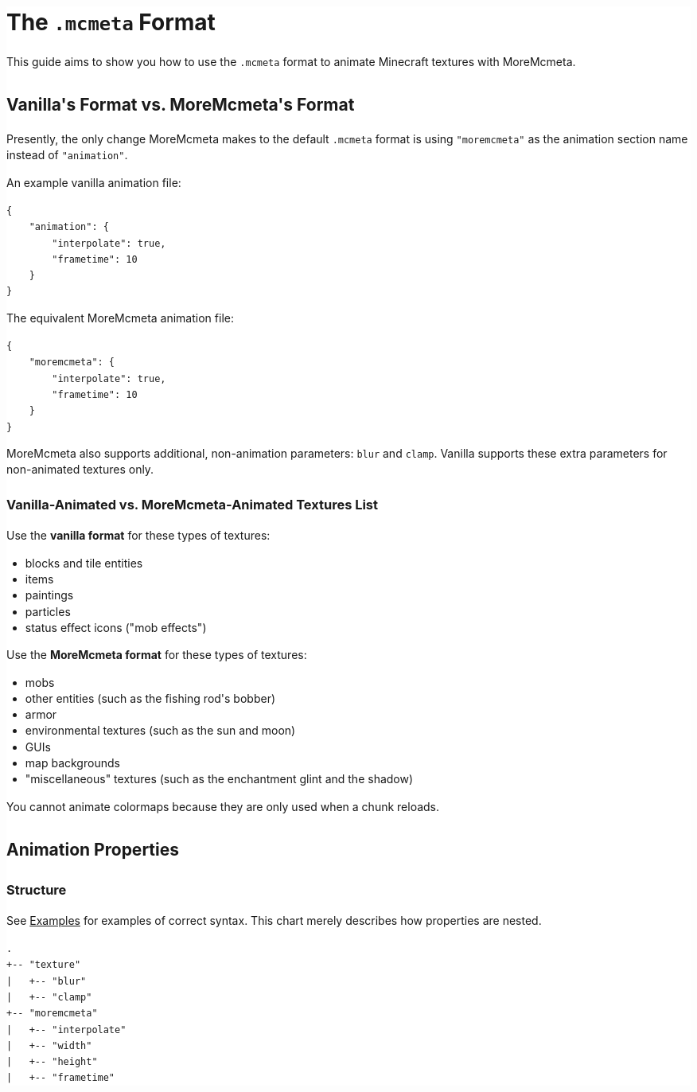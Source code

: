 # The `.mcmeta` Format
This guide aims to show you how to use the `.mcmeta` format to animate Minecraft textures with MoreMcmeta.

## Vanilla's Format vs. MoreMcmeta's Format
Presently, the only change MoreMcmeta makes to the default `.mcmeta` format is using `"moremcmeta"` as the animation section name instead of `"animation"`.

An example vanilla animation file:
```
{
    "animation": {
        "interpolate": true,
        "frametime": 10
    }
}
```
The equivalent MoreMcmeta animation file:
```
{
    "moremcmeta": {
        "interpolate": true,
        "frametime": 10
    }
}
```
MoreMcmeta also supports additional, non-animation parameters: `blur` and `clamp`. Vanilla supports these extra parameters for non-animated textures only.

### Vanilla-Animated vs. MoreMcmeta-Animated Textures List
Use the **vanilla format** for these types of textures:
* blocks and tile entities
* items
* paintings
* particles
* status effect icons ("mob effects")

Use the **MoreMcmeta format** for these types of textures:
* mobs
* other entities (such as the fishing rod's bobber)
* armor
* environmental textures (such as the sun and moon)
* GUIs
* map backgrounds
* "miscellaneous" textures (such as the enchantment glint and the shadow)

You cannot animate colormaps because they are only used when a chunk reloads.

## Animation Properties
### Structure
See [Examples](#mcmeta-examples) for examples of correct syntax. This chart merely describes how properties are nested.
```
.
+-- "texture"
|   +-- "blur"
|   +-- "clamp"
+-- "moremcmeta"
|   +-- "interpolate"
|   +-- "width"
|   +-- "height"
|   +-- "frametime"
```